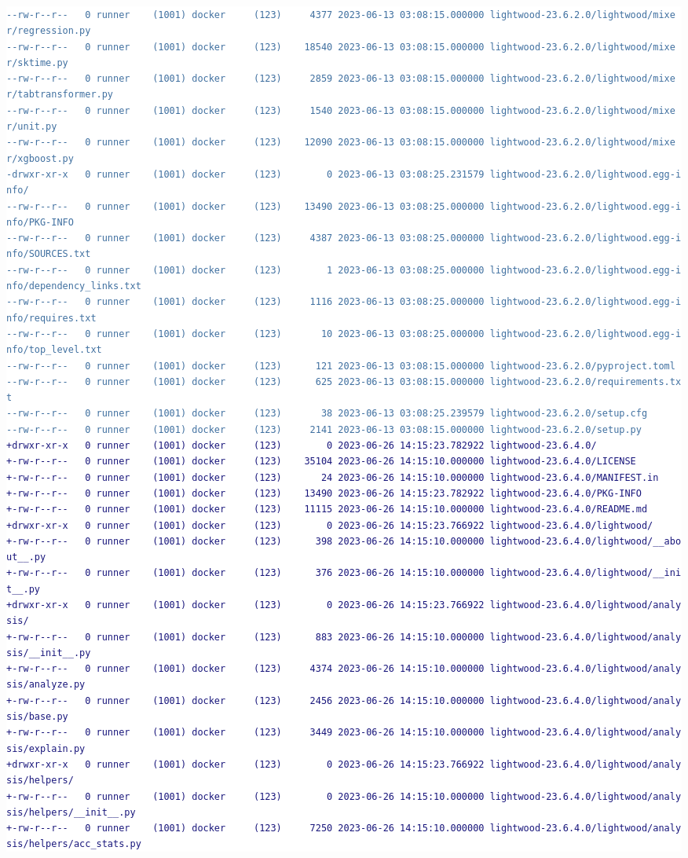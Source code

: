 ```diff
--rw-r--r--   0 runner    (1001) docker     (123)     4377 2023-06-13 03:08:15.000000 lightwood-23.6.2.0/lightwood/mixer/regression.py
--rw-r--r--   0 runner    (1001) docker     (123)    18540 2023-06-13 03:08:15.000000 lightwood-23.6.2.0/lightwood/mixer/sktime.py
--rw-r--r--   0 runner    (1001) docker     (123)     2859 2023-06-13 03:08:15.000000 lightwood-23.6.2.0/lightwood/mixer/tabtransformer.py
--rw-r--r--   0 runner    (1001) docker     (123)     1540 2023-06-13 03:08:15.000000 lightwood-23.6.2.0/lightwood/mixer/unit.py
--rw-r--r--   0 runner    (1001) docker     (123)    12090 2023-06-13 03:08:15.000000 lightwood-23.6.2.0/lightwood/mixer/xgboost.py
-drwxr-xr-x   0 runner    (1001) docker     (123)        0 2023-06-13 03:08:25.231579 lightwood-23.6.2.0/lightwood.egg-info/
--rw-r--r--   0 runner    (1001) docker     (123)    13490 2023-06-13 03:08:25.000000 lightwood-23.6.2.0/lightwood.egg-info/PKG-INFO
--rw-r--r--   0 runner    (1001) docker     (123)     4387 2023-06-13 03:08:25.000000 lightwood-23.6.2.0/lightwood.egg-info/SOURCES.txt
--rw-r--r--   0 runner    (1001) docker     (123)        1 2023-06-13 03:08:25.000000 lightwood-23.6.2.0/lightwood.egg-info/dependency_links.txt
--rw-r--r--   0 runner    (1001) docker     (123)     1116 2023-06-13 03:08:25.000000 lightwood-23.6.2.0/lightwood.egg-info/requires.txt
--rw-r--r--   0 runner    (1001) docker     (123)       10 2023-06-13 03:08:25.000000 lightwood-23.6.2.0/lightwood.egg-info/top_level.txt
--rw-r--r--   0 runner    (1001) docker     (123)      121 2023-06-13 03:08:15.000000 lightwood-23.6.2.0/pyproject.toml
--rw-r--r--   0 runner    (1001) docker     (123)      625 2023-06-13 03:08:15.000000 lightwood-23.6.2.0/requirements.txt
--rw-r--r--   0 runner    (1001) docker     (123)       38 2023-06-13 03:08:25.239579 lightwood-23.6.2.0/setup.cfg
--rw-r--r--   0 runner    (1001) docker     (123)     2141 2023-06-13 03:08:15.000000 lightwood-23.6.2.0/setup.py
+drwxr-xr-x   0 runner    (1001) docker     (123)        0 2023-06-26 14:15:23.782922 lightwood-23.6.4.0/
+-rw-r--r--   0 runner    (1001) docker     (123)    35104 2023-06-26 14:15:10.000000 lightwood-23.6.4.0/LICENSE
+-rw-r--r--   0 runner    (1001) docker     (123)       24 2023-06-26 14:15:10.000000 lightwood-23.6.4.0/MANIFEST.in
+-rw-r--r--   0 runner    (1001) docker     (123)    13490 2023-06-26 14:15:23.782922 lightwood-23.6.4.0/PKG-INFO
+-rw-r--r--   0 runner    (1001) docker     (123)    11115 2023-06-26 14:15:10.000000 lightwood-23.6.4.0/README.md
+drwxr-xr-x   0 runner    (1001) docker     (123)        0 2023-06-26 14:15:23.766922 lightwood-23.6.4.0/lightwood/
+-rw-r--r--   0 runner    (1001) docker     (123)      398 2023-06-26 14:15:10.000000 lightwood-23.6.4.0/lightwood/__about__.py
+-rw-r--r--   0 runner    (1001) docker     (123)      376 2023-06-26 14:15:10.000000 lightwood-23.6.4.0/lightwood/__init__.py
+drwxr-xr-x   0 runner    (1001) docker     (123)        0 2023-06-26 14:15:23.766922 lightwood-23.6.4.0/lightwood/analysis/
+-rw-r--r--   0 runner    (1001) docker     (123)      883 2023-06-26 14:15:10.000000 lightwood-23.6.4.0/lightwood/analysis/__init__.py
+-rw-r--r--   0 runner    (1001) docker     (123)     4374 2023-06-26 14:15:10.000000 lightwood-23.6.4.0/lightwood/analysis/analyze.py
+-rw-r--r--   0 runner    (1001) docker     (123)     2456 2023-06-26 14:15:10.000000 lightwood-23.6.4.0/lightwood/analysis/base.py
+-rw-r--r--   0 runner    (1001) docker     (123)     3449 2023-06-26 14:15:10.000000 lightwood-23.6.4.0/lightwood/analysis/explain.py
+drwxr-xr-x   0 runner    (1001) docker     (123)        0 2023-06-26 14:15:23.766922 lightwood-23.6.4.0/lightwood/analysis/helpers/
+-rw-r--r--   0 runner    (1001) docker     (123)        0 2023-06-26 14:15:10.000000 lightwood-23.6.4.0/lightwood/analysis/helpers/__init__.py
+-rw-r--r--   0 runner    (1001) docker     (123)     7250 2023-06-26 14:15:10.000000 lightwood-23.6.4.0/lightwood/analysis/helpers/acc_stats.py
```